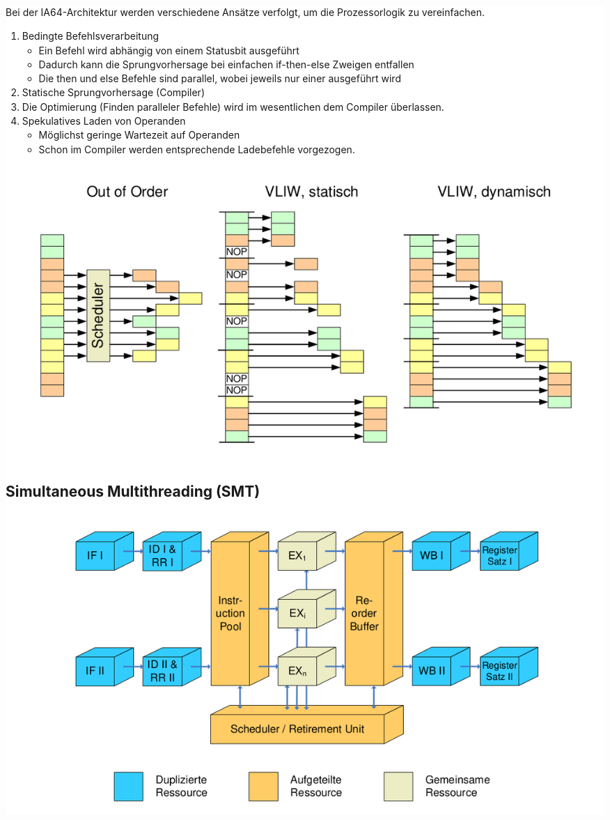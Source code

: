Bei der IA64-Architektur werden verschiedene Ansätze verfolgt, um die Prozessorlogik zu vereinfachen.
1. Bedingte Befehlsverarbeitung
    - Ein Befehl wird abhängig von einem Statusbit ausgeführt
    - Dadurch kann die Sprungvorhersage bei einfachen if-then-else Zweigen entfallen
    - Die then und else Befehle sind parallel, wobei jeweils nur einer ausgeführt wird
2. Statische Sprungvorhersage (Compiler)
3. Die Optimierung (Finden paralleler Befehle) wird im wesentlichen dem Compiler überlassen.
4. Spekulatives Laden von Operanden
    - Möglichst geringe Wartezeit auf Operanden
    - Schon im Compiler werden entsprechende Ladebefehle vorgezogen.

![VLIW Vergleich; Quelle RA2 Vorlesung 2020/21](Assets/RA2_VLIW-vergleich.png)

## Simultaneous Multithreading (SMT)
![SMT; Quelle RA2 Vorlesung 2020/21](Assets/RA2_Simultaneous-Multithreading.png)
